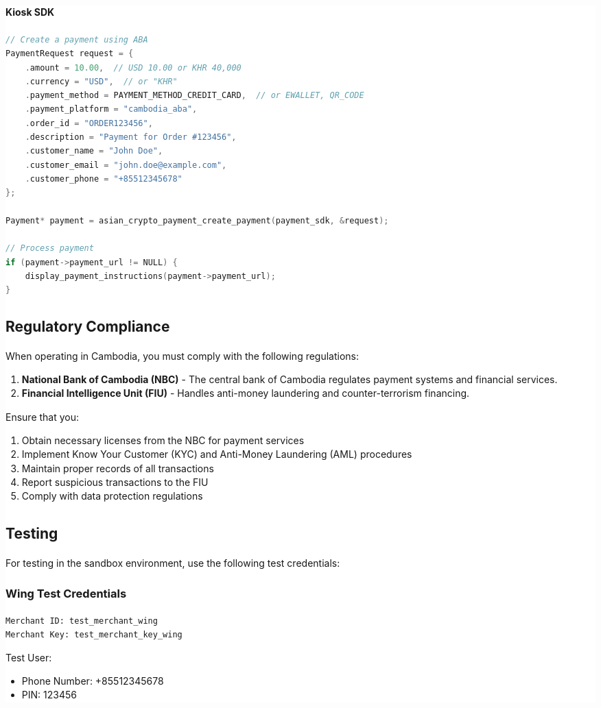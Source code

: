 #### Kiosk SDK

```cpp
// Create a payment using ABA
PaymentRequest request = {
    .amount = 10.00,  // USD 10.00 or KHR 40,000
    .currency = "USD",  // or "KHR"
    .payment_method = PAYMENT_METHOD_CREDIT_CARD,  // or EWALLET, QR_CODE
    .payment_platform = "cambodia_aba",
    .order_id = "ORDER123456",
    .description = "Payment for Order #123456",
    .customer_name = "John Doe",
    .customer_email = "john.doe@example.com",
    .customer_phone = "+85512345678"
};

Payment* payment = asian_crypto_payment_create_payment(payment_sdk, &request);

// Process payment
if (payment->payment_url != NULL) {
    display_payment_instructions(payment->payment_url);
}
```

## Regulatory Compliance

When operating in Cambodia, you must comply with the following regulations:

1. **National Bank of Cambodia (NBC)** - The central bank of Cambodia regulates payment systems and financial services.
2. **Financial Intelligence Unit (FIU)** - Handles anti-money laundering and counter-terrorism financing.

Ensure that you:

1. Obtain necessary licenses from the NBC for payment services
2. Implement Know Your Customer (KYC) and Anti-Money Laundering (AML) procedures
3. Maintain proper records of all transactions
4. Report suspicious transactions to the FIU
5. Comply with data protection regulations

## Testing

For testing in the sandbox environment, use the following test credentials:

### Wing Test Credentials

```
Merchant ID: test_merchant_wing
Merchant Key: test_merchant_key_wing
```

Test User:
- Phone Number: +85512345678
- PIN: 123456
